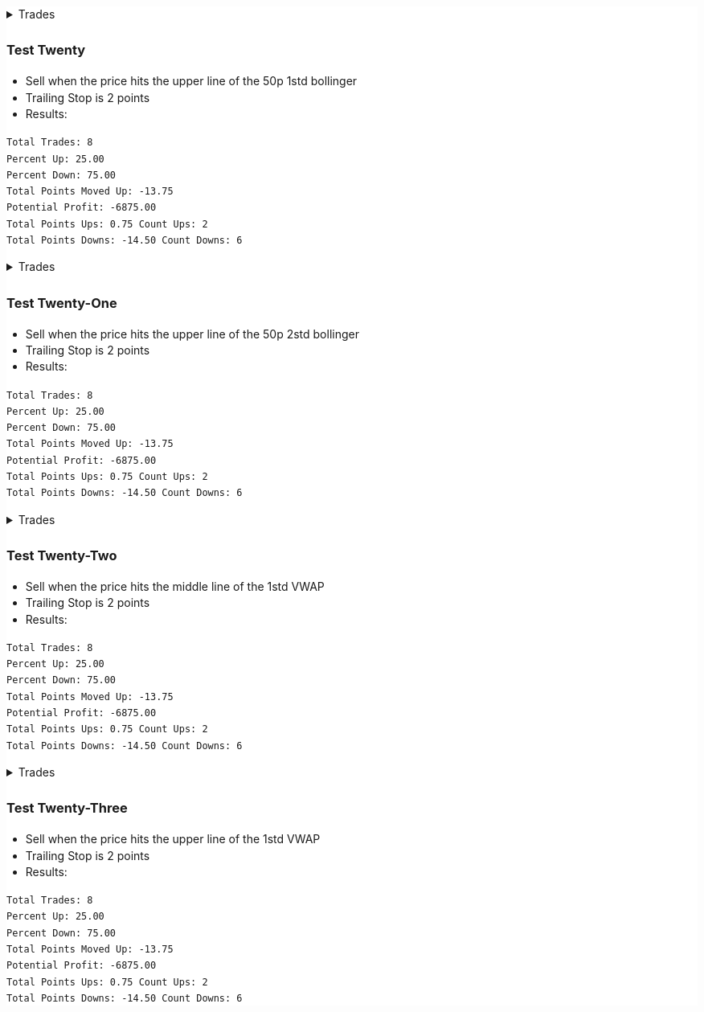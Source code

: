 
<details><summary>Trades</summary></details>

### Test Twenty
* Sell when the price hits the upper line of the 50p 1std bollinger
* Trailing Stop is 2 points
* Results:
```
Total Trades: 8
Percent Up: 25.00
Percent Down: 75.00
Total Points Moved Up: -13.75
Potential Profit: -6875.00
Total Points Ups: 0.75 Count Ups: 2
Total Points Downs: -14.50 Count Downs: 6
```

<details><summary>Trades</summary></details>

### Test Twenty-One
* Sell when the price hits the upper line of the 50p 2std bollinger
* Trailing Stop is 2 points
* Results:
```
Total Trades: 8
Percent Up: 25.00
Percent Down: 75.00
Total Points Moved Up: -13.75
Potential Profit: -6875.00
Total Points Ups: 0.75 Count Ups: 2
Total Points Downs: -14.50 Count Downs: 6
```

<details><summary>Trades</summary></details>

### Test Twenty-Two
* Sell when the price hits the middle line of the 1std VWAP
* Trailing Stop is 2 points
* Results:
```
Total Trades: 8
Percent Up: 25.00
Percent Down: 75.00
Total Points Moved Up: -13.75
Potential Profit: -6875.00
Total Points Ups: 0.75 Count Ups: 2
Total Points Downs: -14.50 Count Downs: 6
```

<details><summary>Trades</summary></details>

### Test Twenty-Three
* Sell when the price hits the upper line of the 1std VWAP
* Trailing Stop is 2 points
* Results:
```
Total Trades: 8
Percent Up: 25.00
Percent Down: 75.00
Total Points Moved Up: -13.75
Potential Profit: -6875.00
Total Points Ups: 0.75 Count Ups: 2
Total Points Downs: -14.50 Count Downs: 6
```
